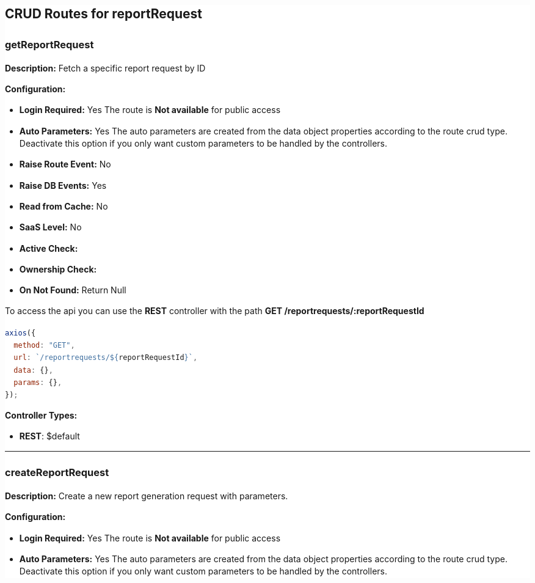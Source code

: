 ## CRUD Routes for reportRequest

### getReportRequest

**Description:** Fetch a specific report request by ID

**Configuration:**

- **Login Required:** Yes
  The route is **Not available** for public access

- **Auto Parameters:** Yes
  The auto parameters are created from the data object properties according to the route crud type.
  Deactivate this option if you only want custom parameters to be handled by the controllers.

- **Raise Route Event:** No

- **Raise DB Events:** Yes

- **Read from Cache:** No

- **SaaS Level:** No

- **Active Check:**
- **Ownership Check:**
- **On Not Found:** Return Null

To access the api you can use the **REST** controller with the path **GET /reportrequests/:reportRequestId**

```js
axios({
  method: "GET",
  url: `/reportrequests/${reportRequestId}`,
  data: {},
  params: {},
});
```

**Controller Types:**

- **REST**: $default

---

### createReportRequest

**Description:** Create a new report generation request with parameters.

**Configuration:**

- **Login Required:** Yes
  The route is **Not available** for public access

- **Auto Parameters:** Yes
  The auto parameters are created from the data object properties according to the route crud type.
  Deactivate this option if you only want custom parameters to be handled by the controllers.
